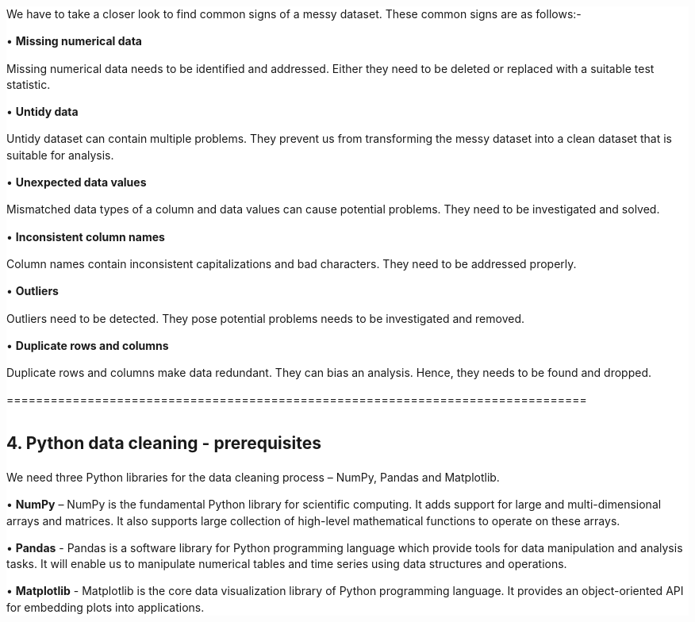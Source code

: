 
We have to take a closer look to find common signs of a messy dataset. These common signs are as follows:-


•	**Missing numerical data**


Missing numerical data needs to be identified and addressed. Either they need to be deleted or replaced with a suitable test statistic.


•	**Untidy data**


Untidy dataset can contain multiple problems. They prevent us from transforming the messy dataset into a clean dataset that is suitable for analysis.


•	**Unexpected data values**


Mismatched data types of a column and data values can cause potential problems. They need to be investigated and solved.


•	**Inconsistent column names**


Column names contain inconsistent capitalizations and bad characters. They need to be addressed properly.


•	**Outliers**


Outliers need to be detected. They pose potential problems needs to be investigated and removed.


•	**Duplicate rows and columns**


Duplicate rows and columns make data redundant. They can bias an analysis. Hence, they needs to be found and dropped.



===============================================================================


## 4. Python data cleaning - prerequisites


We need three Python libraries for the data cleaning process – NumPy, Pandas and Matplotlib.



•	**NumPy** – NumPy is the fundamental Python library for scientific computing. It adds support for large and multi-dimensional arrays and matrices. It also supports large collection of high-level mathematical functions to operate on these arrays.


•	**Pandas** - Pandas is a software library for Python programming language which provide tools for data manipulation and analysis tasks. It will enable us to manipulate numerical tables and time series using data structures and operations.


•	**Matplotlib** - Matplotlib is the core data visualization library of Python programming language. It provides an object-oriented API for embedding plots into applications.

